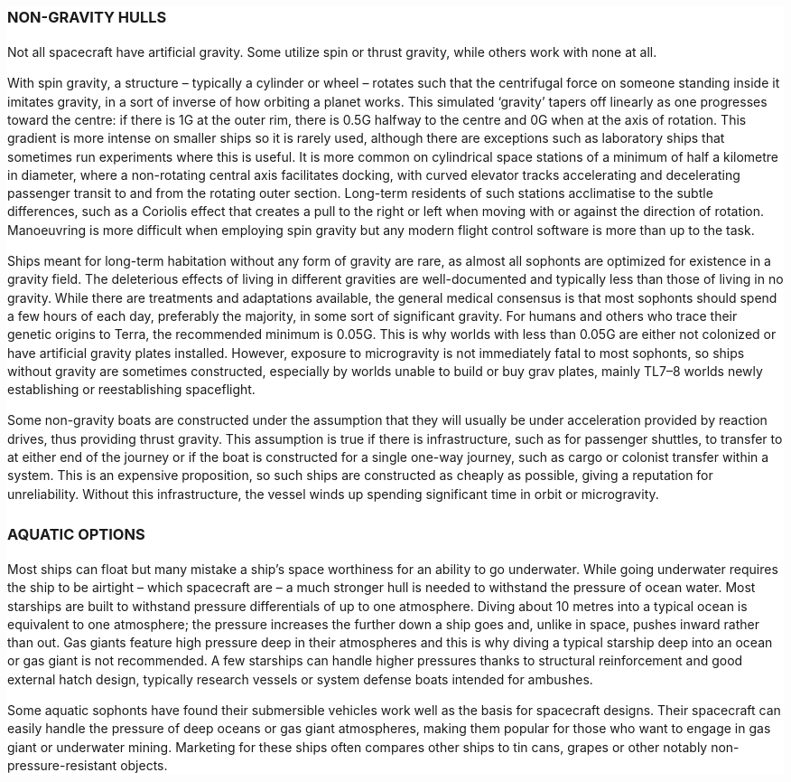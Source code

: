 ### NON-GRAVITY HULLS

Not all spacecraft have artificial gravity. Some utilize spin or thrust gravity, while others work with none at all.

With spin gravity, a structure – typically a cylinder or wheel – rotates such that the centrifugal force on someone standing inside it imitates gravity, in a sort of inverse of how orbiting a planet works. This simulated ‘gravity’ tapers off linearly as one progresses toward the centre: if there is 1G at the outer rim, there is 0.5G halfway to the centre and 0G when at the axis of rotation. This gradient is more intense on smaller ships so it is rarely used, although there are exceptions such as laboratory ships that sometimes run experiments where this is useful. It is more common on cylindrical space stations of a minimum of half a kilometre in diameter, where a non-rotating central axis facilitates docking, with curved elevator tracks accelerating and decelerating passenger transit to and from the rotating outer section. Long-term residents of such stations acclimatise to the subtle differences, such as a Coriolis effect that creates a pull to the right or left when moving with or against the direction of rotation. Manoeuvring is more difficult when employing spin gravity but any modern flight control software is more than up to the task.

Ships meant for long-term habitation without any form of gravity are rare, as almost all sophonts are optimized for existence in a gravity field. The deleterious effects of living in different gravities are well-documented and typically less than those of living in no gravity. While there are treatments and adaptations available, the general medical consensus is that most sophonts should spend a few hours of each day, preferably the majority, in some sort of significant gravity. For humans and others who trace their genetic origins to Terra, the recommended minimum is 0.05G. This is why worlds with less than 0.05G are either not colonized or have artificial gravity plates installed. However, exposure to microgravity is not immediately fatal to most sophonts, so ships without gravity are sometimes constructed, especially by worlds unable to build or buy grav plates, mainly TL7–8 worlds newly establishing or reestablishing spaceflight.

Some non-gravity boats are constructed under the assumption that they will usually be under acceleration provided by reaction drives, thus providing thrust gravity. This assumption is true if there is infrastructure, such as for passenger shuttles, to transfer to at either end of the journey or if the boat is constructed for a single one-way journey, such as cargo or colonist transfer within a system. This is an expensive proposition, so such ships are constructed as cheaply as possible, giving a reputation for unreliability. Without this infrastructure, the vessel winds up spending significant time in orbit or microgravity.

### AQUATIC OPTIONS

Most ships can float but many mistake a ship’s space worthiness for an ability to go underwater. While going underwater requires the ship to be airtight – which spacecraft are – a much stronger hull is needed to withstand the pressure of ocean water. Most starships are built to withstand pressure differentials of up to one atmosphere. Diving about 10 metres into a typical ocean is equivalent to one atmosphere; the pressure increases the further down a ship goes and, unlike in space, pushes inward rather than out. Gas giants feature high pressure deep in their atmospheres and this is why diving a typical starship deep into an ocean or gas giant is not recommended. A few starships can handle higher pressures thanks to structural reinforcement and good external hatch design, typically research vessels or system defense boats intended for ambushes.

Some aquatic sophonts have found their submersible vehicles work well as the basis for spacecraft designs. Their spacecraft can easily handle the pressure of deep oceans or gas giant atmospheres, making them popular for those who want to engage in gas giant or underwater mining. Marketing for these ships often compares other ships to tin cans, grapes or other notably non-pressure-resistant objects.
